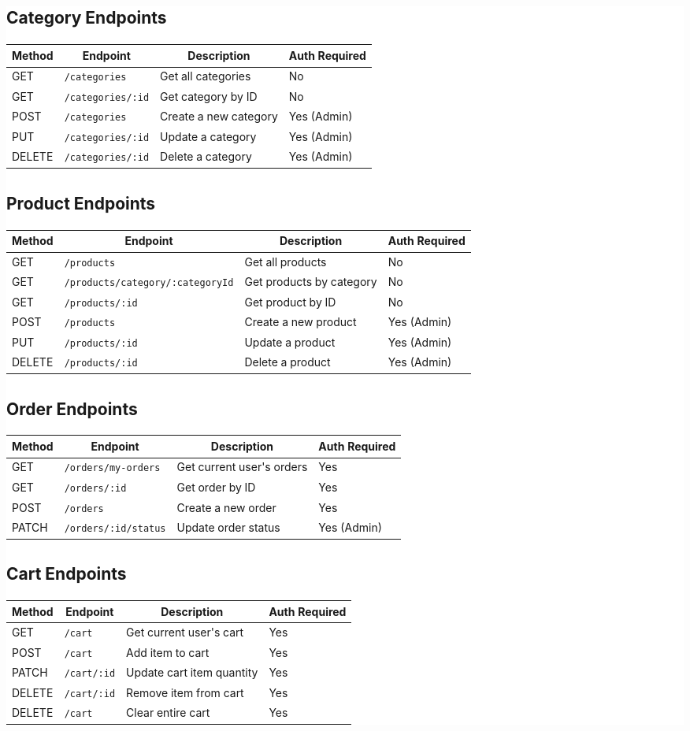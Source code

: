 ## Category Endpoints

| Method | Endpoint | Description | Auth Required |
|--------|----------|-------------|--------------|
| GET | `/categories` | Get all categories | No |
| GET | `/categories/:id` | Get category by ID | No |
| POST | `/categories` | Create a new category | Yes (Admin) |
| PUT | `/categories/:id` | Update a category | Yes (Admin) |
| DELETE | `/categories/:id` | Delete a category | Yes (Admin) |

## Product Endpoints

| Method | Endpoint | Description | Auth Required |
|--------|----------|-------------|--------------|
| GET | `/products` | Get all products | No |
| GET | `/products/category/:categoryId` | Get products by category | No |
| GET | `/products/:id` | Get product by ID | No |
| POST | `/products` | Create a new product | Yes (Admin) |
| PUT | `/products/:id` | Update a product | Yes (Admin) |
| DELETE | `/products/:id` | Delete a product | Yes (Admin) |

## Order Endpoints

| Method | Endpoint | Description | Auth Required |
|--------|----------|-------------|--------------|
| GET | `/orders/my-orders` | Get current user's orders | Yes |
| GET | `/orders/:id` | Get order by ID | Yes |
| POST | `/orders` | Create a new order | Yes |
| PATCH | `/orders/:id/status` | Update order status | Yes (Admin) |

## Cart Endpoints

| Method | Endpoint | Description | Auth Required |
|--------|----------|-------------|--------------|
| GET | `/cart` | Get current user's cart | Yes |
| POST | `/cart` | Add item to cart | Yes |
| PATCH | `/cart/:id` | Update cart item quantity | Yes |
| DELETE | `/cart/:id` | Remove item from cart | Yes |
| DELETE | `/cart` | Clear entire cart | Yes |

